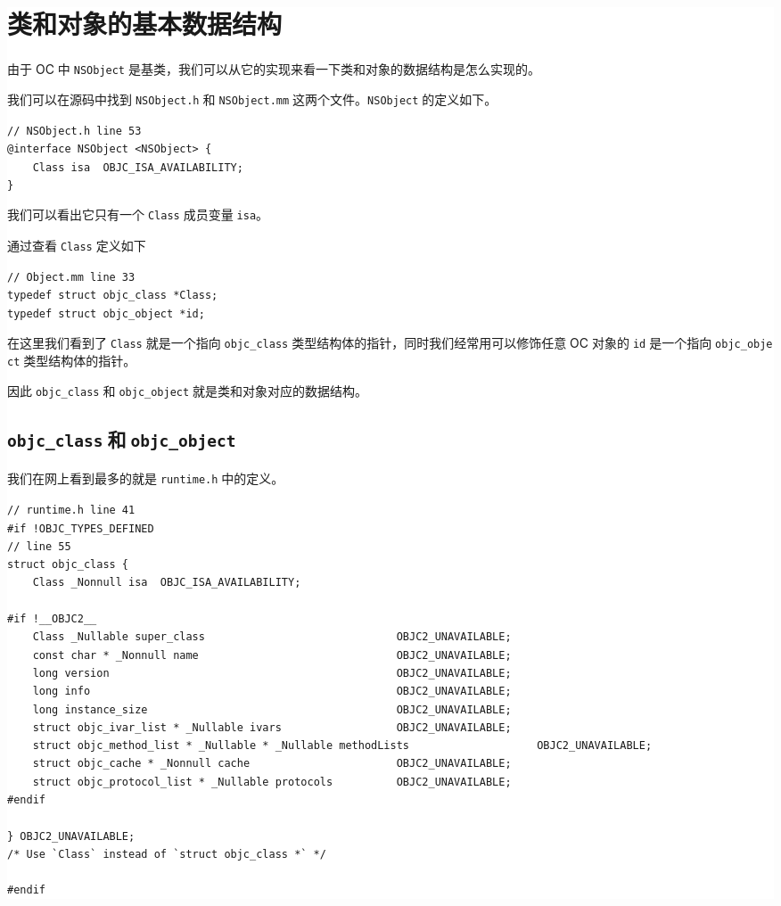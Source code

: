 # 类和对象的基本数据结构

由于 OC 中 `NSObject` 是基类，我们可以从它的实现来看一下类和对象的数据结构是怎么实现的。

我们可以在源码中找到 `NSObject.h` 和 `NSObject.mm` 这两个文件。`NSObject` 的定义如下。

```
// NSObject.h line 53
@interface NSObject <NSObject> {
    Class isa  OBJC_ISA_AVAILABILITY;
}
```

我们可以看出它只有一个 `Class` 成员变量 `isa`。

通过查看 `Class` 定义如下

```
// Object.mm line 33
typedef struct objc_class *Class;
typedef struct objc_object *id;
```

在这里我们看到了 `Class` 就是一个指向 `objc_class` 类型结构体的指针，同时我们经常用可以修饰任意 OC 对象的 `id` 是一个指向 `objc_object` 类型结构体的指针。

因此 `objc_class` 和 `objc_object` 就是类和对象对应的数据结构。

## `objc_class` 和 `objc_object` 

我们在网上看到最多的就是 `runtime.h` 中的定义。

```
// runtime.h line 41
#if !OBJC_TYPES_DEFINED
// line 55
struct objc_class {
    Class _Nonnull isa  OBJC_ISA_AVAILABILITY;

#if !__OBJC2__
    Class _Nullable super_class                              OBJC2_UNAVAILABLE;
    const char * _Nonnull name                               OBJC2_UNAVAILABLE;
    long version                                             OBJC2_UNAVAILABLE;
    long info                                                OBJC2_UNAVAILABLE;
    long instance_size                                       OBJC2_UNAVAILABLE;
    struct objc_ivar_list * _Nullable ivars                  OBJC2_UNAVAILABLE;
    struct objc_method_list * _Nullable * _Nullable methodLists                    OBJC2_UNAVAILABLE;
    struct objc_cache * _Nonnull cache                       OBJC2_UNAVAILABLE;
    struct objc_protocol_list * _Nullable protocols          OBJC2_UNAVAILABLE;
#endif

} OBJC2_UNAVAILABLE;
/* Use `Class` instead of `struct objc_class *` */

#endif
```
